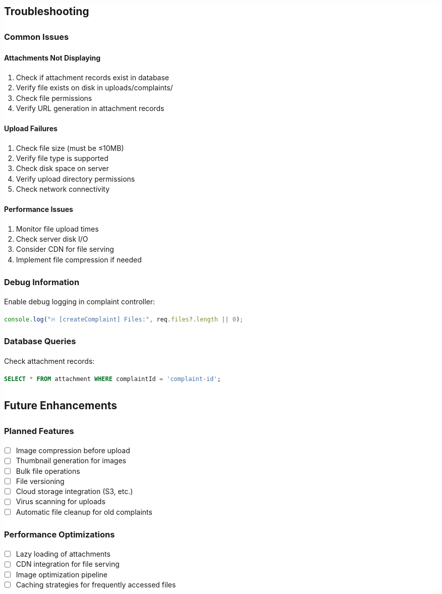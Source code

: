 ## Troubleshooting

### Common Issues

#### Attachments Not Displaying
1. Check if attachment records exist in database
2. Verify file exists on disk in uploads/complaints/
3. Check file permissions
4. Verify URL generation in attachment records

#### Upload Failures
1. Check file size (must be ≤10MB)
2. Verify file type is supported
3. Check disk space on server
4. Verify upload directory permissions
5. Check network connectivity

#### Performance Issues
1. Monitor file upload times
2. Check server disk I/O
3. Consider CDN for file serving
4. Implement file compression if needed

### Debug Information
Enable debug logging in complaint controller:
```javascript
console.log("🔥 [createComplaint] Files:", req.files?.length || 0);
```

### Database Queries
Check attachment records:
```sql
SELECT * FROM attachment WHERE complaintId = 'complaint-id';
```

## Future Enhancements

### Planned Features
- [ ] Image compression before upload
- [ ] Thumbnail generation for images
- [ ] Bulk file operations
- [ ] File versioning
- [ ] Cloud storage integration (S3, etc.)
- [ ] Virus scanning for uploads
- [ ] Automatic file cleanup for old complaints

### Performance Optimizations
- [ ] Lazy loading of attachments
- [ ] CDN integration for file serving
- [ ] Image optimization pipeline
- [ ] Caching strategies for frequently accessed files
